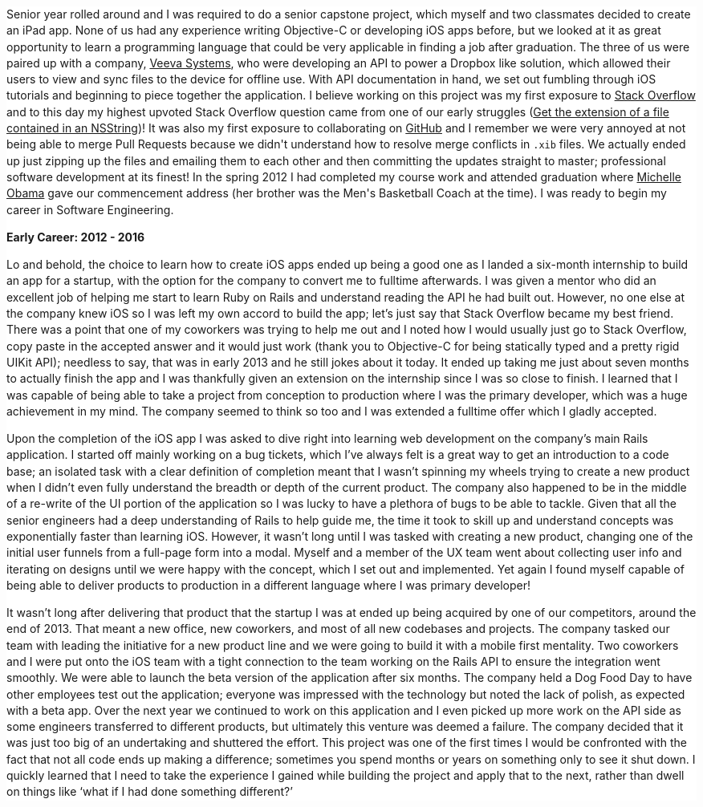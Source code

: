 Senior year rolled around and I was required to do a senior capstone project, which myself and two classmates decided to create an iPad app. None of us had any experience writing Objective-C or developing iOS apps before, but we looked at it as great opportunity to learn a programming language that could be very applicable in finding a job after graduation. The three of us were paired up with a company, [Veeva Systems](https://www.veeva.com/), who were developing an API to power a Dropbox like solution, which allowed their users to view and sync files to the device for offline use. With API documentation in hand, we set out fumbling through iOS tutorials and beginning to piece together the application. I believe working on this project was my first exposure to [Stack Overflow](https://stackoverflow.com/) and to this day my highest upvoted Stack Overflow question came from one of our early struggles ([Get the extension of a file contained in an NSString](https://stackoverflow.com/questions/9245123/get-the-extension-of-a-file-contained-in-an-nsstring))! It was also my first exposure to collaborating on [GitHub](https://github.com/) and I remember we were very annoyed at not being able to merge Pull Requests because we didn't understand how to resolve merge conflicts in `.xib` files. We actually ended up just zipping up the files and emailing them to each other and then committing the updates straight to master; professional software development at its finest! In the spring 2012 I had completed my course work and attended graduation where [Michelle Obama](https://www.youtube.com/watch?v=foAe-u1N0kg) gave our commencement address (her brother was the Men's Basketball Coach at the time). I was ready to begin my career in Software Engineering.

**Early Career: 2012 - 2016**

Lo and behold, the choice to learn how to create iOS apps ended up being a good one as I landed a six-month internship to build an app for a startup, with the option for the company to convert me to fulltime afterwards. I was given a mentor who did an excellent job of helping me start to learn Ruby on Rails and understand reading the API he had built out. However, no one else at the company knew iOS so I was left my own accord to build the app; let’s just say that Stack Overflow became my best friend. There was a point that one of my coworkers was trying to help me out and I noted how I would usually just go to Stack Overflow, copy paste in the accepted answer and it would just work (thank you to Objective-C for being statically typed and a pretty rigid UIKit API); needless to say, that was in early 2013 and he still jokes about it today. It ended up taking me just about seven months to actually finish the app and I was thankfully given an extension on the internship since I was so close to finish. I learned that I was capable of being able to take a project from conception to production where I was the primary developer, which was a huge achievement in my mind. The company seemed to think so too and I was extended a fulltime offer which I gladly accepted.

Upon the completion of the iOS app I was asked to dive right into learning web development on the company’s main Rails application. I started off mainly working on a bug tickets, which I’ve always felt is a great way to get an introduction to a code base; an isolated task with a clear definition of completion meant that I wasn’t spinning my wheels trying to create a new product when I didn’t even fully understand the breadth or depth of the current product. The company also happened to be in the middle of a re-write of the UI portion of the application so I was lucky to have a plethora of bugs to be able to tackle. Given that all the senior engineers had a deep understanding of Rails to help guide me, the time it took to skill up and understand concepts was exponentially faster than learning iOS. However, it wasn’t long until I was tasked with creating a new product, changing one of the initial user funnels from a full-page form into a modal. Myself and a member of the UX team went about collecting user info and iterating on designs until we were happy with the concept, which I set out and implemented. Yet again I found myself capable of being able to deliver products to production in a different language where I was primary developer!

It wasn’t long after delivering that product that the startup I was at ended up being acquired by one of our competitors, around the end of 2013. That meant a new office, new coworkers, and most of all new codebases and projects. The company tasked our team with leading the initiative for a new product line and we were going to build it with a mobile first mentality. Two coworkers and I were put onto the iOS team with a tight connection to the team working on the Rails API to ensure the integration went smoothly. We were able to launch the beta version of the application after six months. The company held a Dog Food Day to have other employees test out the application; everyone was impressed with the technology but noted the lack of polish, as expected with a beta app. Over the next year we continued to work on this application and I even picked up more work on the API side as some engineers transferred to different products, but ultimately this venture was deemed a failure. The company decided that it was just too big of an undertaking and shuttered the effort. This project was one of the first times I would be confronted with the fact that not all code ends up making a difference; sometimes you spend months or years on something only to see it shut down. I quickly learned that I need to take the experience I gained while building the project and apply that to the next, rather than dwell on things like ‘what if I had done something different?’
